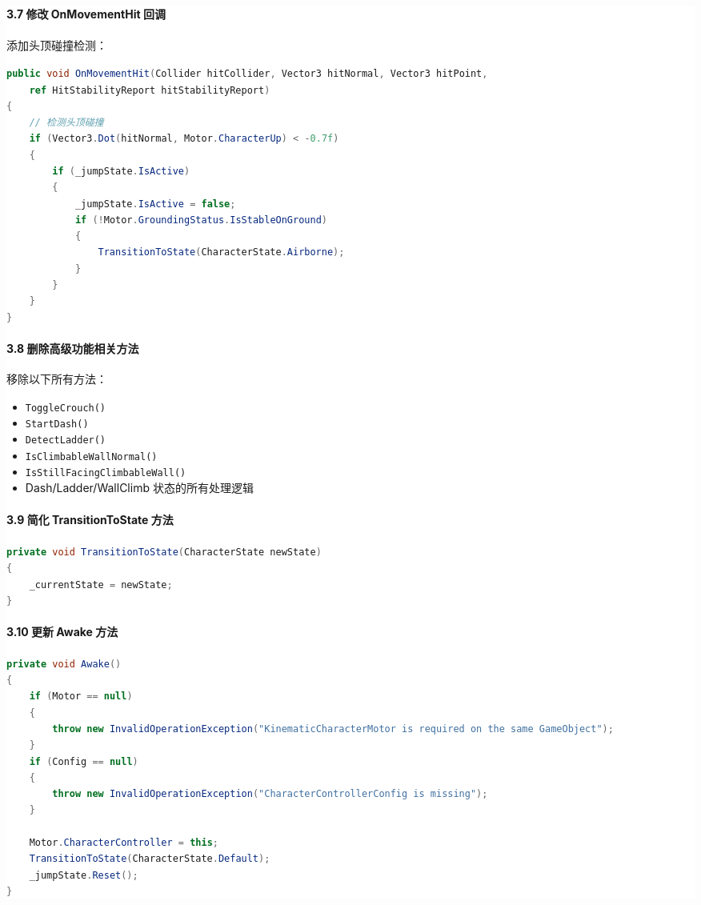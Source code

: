 #### 3.7 修改 OnMovementHit 回调

添加头顶碰撞检测：

```csharp
public void OnMovementHit(Collider hitCollider, Vector3 hitNormal, Vector3 hitPoint,
    ref HitStabilityReport hitStabilityReport)
{
    // 检测头顶碰撞
    if (Vector3.Dot(hitNormal, Motor.CharacterUp) < -0.7f)
    {
        if (_jumpState.IsActive)
        {
            _jumpState.IsActive = false;
            if (!Motor.GroundingStatus.IsStableOnGround)
            {
                TransitionToState(CharacterState.Airborne);
            }
        }
    }
}
```

#### 3.8 删除高级功能相关方法

移除以下所有方法：
- `ToggleCrouch()`
- `StartDash()`
- `DetectLadder()`
- `IsClimbableWallNormal()`
- `IsStillFacingClimbableWall()`
- Dash/Ladder/WallClimb 状态的所有处理逻辑

#### 3.9 简化 TransitionToState 方法

```csharp
private void TransitionToState(CharacterState newState)
{
    _currentState = newState;
}
```

#### 3.10 更新 Awake 方法

```csharp
private void Awake()
{
    if (Motor == null)
    {
        throw new InvalidOperationException("KinematicCharacterMotor is required on the same GameObject");
    }
    if (Config == null)
    {
        throw new InvalidOperationException("CharacterControllerConfig is missing");
    }

    Motor.CharacterController = this;
    TransitionToState(CharacterState.Default);
    _jumpState.Reset();
}
```
